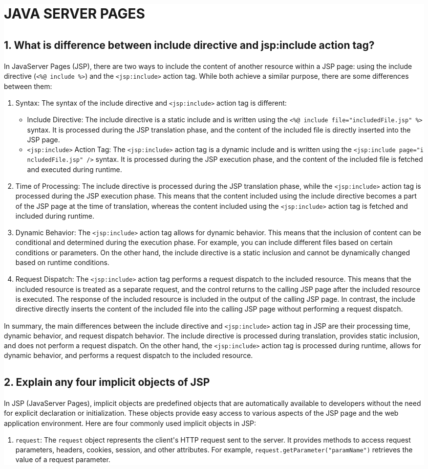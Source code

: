 # JAVA SERVER PAGES

## 1. What is difference between include directive and jsp:include action tag?

In JavaServer Pages (JSP), there are two ways to include the content of another resource within a JSP page: using the include directive (`<%@ include %>`) and the `<jsp:include>` action tag. While both achieve a similar purpose, there are some differences between them:

1. Syntax: The syntax of the include directive and `<jsp:include>` action tag is different:
   - Include Directive: The include directive is a static include and is written using the `<%@ include file="includedFile.jsp" %>` syntax. It is processed during the JSP translation phase, and the content of the included file is directly inserted into the JSP page.
   - `<jsp:include>` Action Tag: The `<jsp:include>` action tag is a dynamic include and is written using the `<jsp:include page="includedFile.jsp" />` syntax. It is processed during the JSP execution phase, and the content of the included file is fetched and executed during runtime.

2. Time of Processing: The include directive is processed during the JSP translation phase, while the `<jsp:include>` action tag is processed during the JSP execution phase. This means that the content included using the include directive becomes a part of the JSP page at the time of translation, whereas the content included using the `<jsp:include>` action tag is fetched and included during runtime.

3. Dynamic Behavior: The `<jsp:include>` action tag allows for dynamic behavior. This means that the inclusion of content can be conditional and determined during the execution phase. For example, you can include different files based on certain conditions or parameters. On the other hand, the include directive is a static inclusion and cannot be dynamically changed based on runtime conditions.

4. Request Dispatch: The `<jsp:include>` action tag performs a request dispatch to the included resource. This means that the included resource is treated as a separate request, and the control returns to the calling JSP page after the included resource is executed. The response of the included resource is included in the output of the calling JSP page. In contrast, the include directive directly inserts the content of the included file into the calling JSP page without performing a request dispatch.

In summary, the main differences between the include directive and `<jsp:include>` action tag in JSP are their processing time, dynamic behavior, and request dispatch behavior. The include directive is processed during translation, provides static inclusion, and does not perform a request dispatch. On the other hand, the `<jsp:include>` action tag is processed during runtime, allows for dynamic behavior, and performs a request dispatch to the included resource.

## 2. Explain any four implicit objects of JSP

In JSP (JavaServer Pages), implicit objects are predefined objects that are automatically available to developers without the need for explicit declaration or initialization. These objects provide easy access to various aspects of the JSP page and the web application environment. Here are four commonly used implicit objects in JSP:

1. `request`: The `request` object represents the client's HTTP request sent to the server. It provides methods to access request parameters, headers, cookies, session, and other attributes. For example, `request.getParameter("paramName")` retrieves the value of a request parameter.
